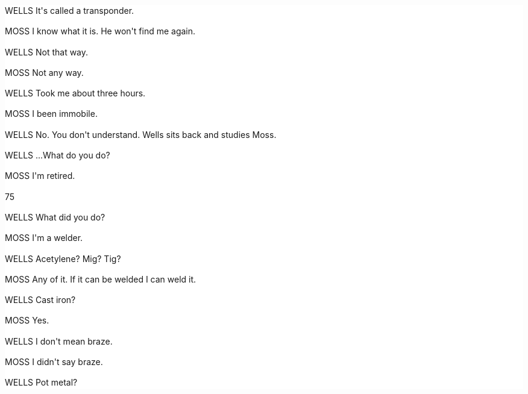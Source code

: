  WELLS
 It's called a transponder.

 MOSS
 I know what it is. He won't find me
 again.

 WELLS
 Not that way.

 MOSS
 Not any way.

 WELLS
 Took me about three hours.

 MOSS
 I been immobile.

 WELLS
 No. You don't understand.
 Wells sits back and studies Moss.

 WELLS
 ...What do you do?

 MOSS
 I'm retired.

 75

 

 WELLS
 What did you do?

 MOSS
 I'm a welder.

 WELLS
 Acetylene? Mig? Tig?

 MOSS
 Any of it. If it can be welded I can
 weld it.

 WELLS
 Cast iron?

 MOSS
 Yes.

 WELLS
 I don't mean braze.

 MOSS
 I didn't say braze.

 WELLS
 Pot metal?
